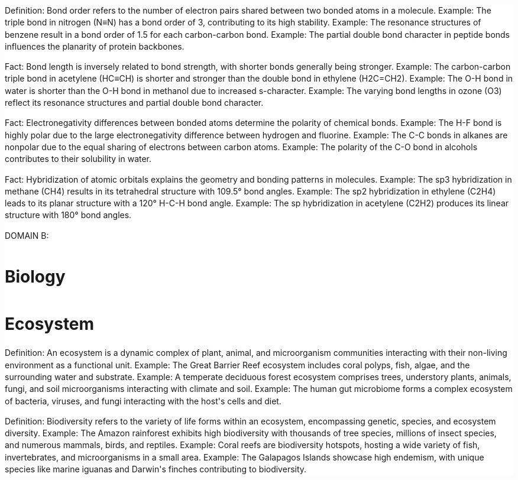 Definition: Bond order refers to the number of electron pairs shared between two bonded atoms in a molecule.
Example: The triple bond in nitrogen (N≡N) has a bond order of 3, contributing to its high stability.
Example: The resonance structures of benzene result in a bond order of 1.5 for each carbon-carbon bond.
Example: The partial double bond character in peptide bonds influences the planarity of protein backbones.

Fact: Bond length is inversely related to bond strength, with shorter bonds generally being stronger.
Example: The carbon-carbon triple bond in acetylene (HC≡CH) is shorter and stronger than the double bond in ethylene (H2C=CH2).
Example: The O-H bond in water is shorter than the O-H bond in methanol due to increased s-character.
Example: The varying bond lengths in ozone (O3) reflect its resonance structures and partial double bond character.

Fact: Electronegativity differences between bonded atoms determine the polarity of chemical bonds.
Example: The H-F bond is highly polar due to the large electronegativity difference between hydrogen and fluorine.
Example: The C-C bonds in alkanes are nonpolar due to the equal sharing of electrons between carbon atoms.
Example: The polarity of the C-O bond in alcohols contributes to their solubility in water.

Fact: Hybridization of atomic orbitals explains the geometry and bonding patterns in molecules.
Example: The sp3 hybridization in methane (CH4) results in its tetrahedral structure with 109.5° bond angles.
Example: The sp2 hybridization in ethylene (C2H4) leads to its planar structure with a 120° H-C-H bond angle.
Example: The sp hybridization in acetylene (C2H2) produces its linear structure with 180° bond angles.




DOMAIN B:
# Biology
# Ecosystem
Definition: An ecosystem is a dynamic complex of plant, animal, and microorganism communities interacting with their non-living environment as a functional unit.
Example: The Great Barrier Reef ecosystem includes coral polyps, fish, algae, and the surrounding water and substrate.
Example: A temperate deciduous forest ecosystem comprises trees, understory plants, animals, fungi, and soil microorganisms interacting with climate and soil.
Example: The human gut microbiome forms a complex ecosystem of bacteria, viruses, and fungi interacting with the host's cells and diet.

Definition: Biodiversity refers to the variety of life forms within an ecosystem, encompassing genetic, species, and ecosystem diversity.
Example: The Amazon rainforest exhibits high biodiversity with thousands of tree species, millions of insect species, and numerous mammals, birds, and reptiles.
Example: Coral reefs are biodiversity hotspots, hosting a wide variety of fish, invertebrates, and microorganisms in a small area.
Example: The Galapagos Islands showcase high endemism, with unique species like marine iguanas and Darwin's finches contributing to biodiversity.
